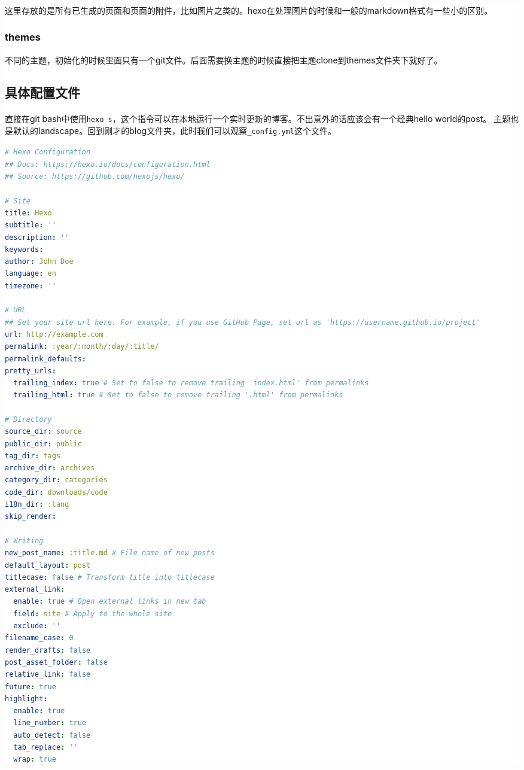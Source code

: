 这里存放的是所有已生成的页面和页面的附件，比如图片之类的。hexo在处理图片的时候和一般的markdown格式有一些小的区别。

### themes

不同的主题，初始化的时候里面只有一个git文件。后面需要换主题的时候直接把主题clone到themes文件夹下就好了。

## 具体配置文件

直接在git bash中使用`hexo s`，这个指令可以在本地运行一个实时更新的博客。不出意外的话应该会有一个经典hello world的post。
主题也是默认的landscape。回到刚才的blog文件夹，此时我们可以观察`_config.yml`这个文件。

```yaml
# Hexo Configuration
## Docs: https://hexo.io/docs/configuration.html
## Source: https://github.com/hexojs/hexo/

# Site
title: Hexo
subtitle: ''
description: ''
keywords:
author: John Doe
language: en
timezone: ''

# URL
## Set your site url here. For example, if you use GitHub Page, set url as 'https://username.github.io/project'
url: http://example.com
permalink: :year/:month/:day/:title/
permalink_defaults:
pretty_urls:
  trailing_index: true # Set to false to remove trailing 'index.html' from permalinks
  trailing_html: true # Set to false to remove trailing '.html' from permalinks

# Directory
source_dir: source
public_dir: public
tag_dir: tags
archive_dir: archives
category_dir: categories
code_dir: downloads/code
i18n_dir: :lang
skip_render:

# Writing
new_post_name: :title.md # File name of new posts
default_layout: post
titlecase: false # Transform title into titlecase
external_link:
  enable: true # Open external links in new tab
  field: site # Apply to the whole site
  exclude: ''
filename_case: 0
render_drafts: false
post_asset_folder: false
relative_link: false
future: true
highlight:
  enable: true
  line_number: true
  auto_detect: false
  tab_replace: ''
  wrap: true
```